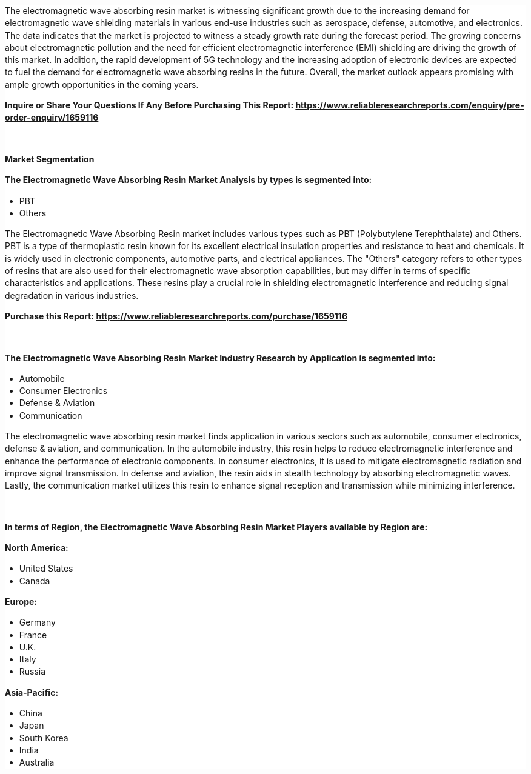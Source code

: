 <p><p>The electromagnetic wave absorbing resin market is witnessing significant growth due to the increasing demand for electromagnetic wave shielding materials in various end-use industries such as aerospace, defense, automotive, and electronics. The data indicates that the market is projected to witness a steady growth rate during the forecast period. The growing concerns about electromagnetic pollution and the need for efficient electromagnetic interference (EMI) shielding are driving the growth of this market. In addition, the rapid development of 5G technology and the increasing adoption of electronic devices are expected to fuel the demand for electromagnetic wave absorbing resins in the future. Overall, the market outlook appears promising with ample growth opportunities in the coming years.</p></p>
<p><strong>Inquire or Share Your Questions If Any Before Purchasing This Report: <a href="https://www.reliableresearchreports.com/enquiry/pre-order-enquiry/1659116">https://www.reliableresearchreports.com/enquiry/pre-order-enquiry/1659116</a></strong></p>
<p>&nbsp;</p>
<p><strong>Market Segmentation</strong></p>
<p><strong>The Electromagnetic Wave Absorbing Resin Market Analysis by types is segmented into:</strong></p>
<p><ul><li>PBT</li><li>Others</li></ul></p>
<p><p>The Electromagnetic Wave Absorbing Resin market includes various types such as PBT (Polybutylene Terephthalate) and Others. PBT is a type of thermoplastic resin known for its excellent electrical insulation properties and resistance to heat and chemicals. It is widely used in electronic components, automotive parts, and electrical appliances. The "Others" category refers to other types of resins that are also used for their electromagnetic wave absorption capabilities, but may differ in terms of specific characteristics and applications. These resins play a crucial role in shielding electromagnetic interference and reducing signal degradation in various industries.</p></p>
<p><strong>Purchase this Report:&nbsp;<a href="https://www.reliableresearchreports.com/purchase/1659116">https://www.reliableresearchreports.com/purchase/1659116</a></strong></p>
<p>&nbsp;</p>
<p><strong>The Electromagnetic Wave Absorbing Resin Market Industry Research by Application is segmented into:</strong></p>
<p><ul><li>Automobile</li><li>Consumer Electronics</li><li>Defense & Aviation</li><li>Communication</li></ul></p>
<p><p>The electromagnetic wave absorbing resin market finds application in various sectors such as automobile, consumer electronics, defense & aviation, and communication. In the automobile industry, this resin helps to reduce electromagnetic interference and enhance the performance of electronic components. In consumer electronics, it is used to mitigate electromagnetic radiation and improve signal transmission. In defense and aviation, the resin aids in stealth technology by absorbing electromagnetic waves. Lastly, the communication market utilizes this resin to enhance signal reception and transmission while minimizing interference.</p></p>
<p>&nbsp;</p>
<p><strong>In terms of Region, the Electromagnetic Wave Absorbing Resin Market Players available by Region are:</strong></p>
<p>
    <p> <strong> North America: </strong>
        <ul>
            <li>United States</li>
            <li>Canada</li>
        </ul>
        </p> 
    <p> <strong> Europe: </strong>
        <ul>
            <li>Germany</li>
            <li>France</li>
            <li>U.K.</li>
            <li>Italy</li>
            <li>Russia</li>
        </ul>
        </p> 
    <p> <strong> Asia-Pacific: </strong>
        <ul>
            <li>China</li>
            <li>Japan</li>
            <li>South Korea</li>
            <li>India</li>
            <li>Australia</li>